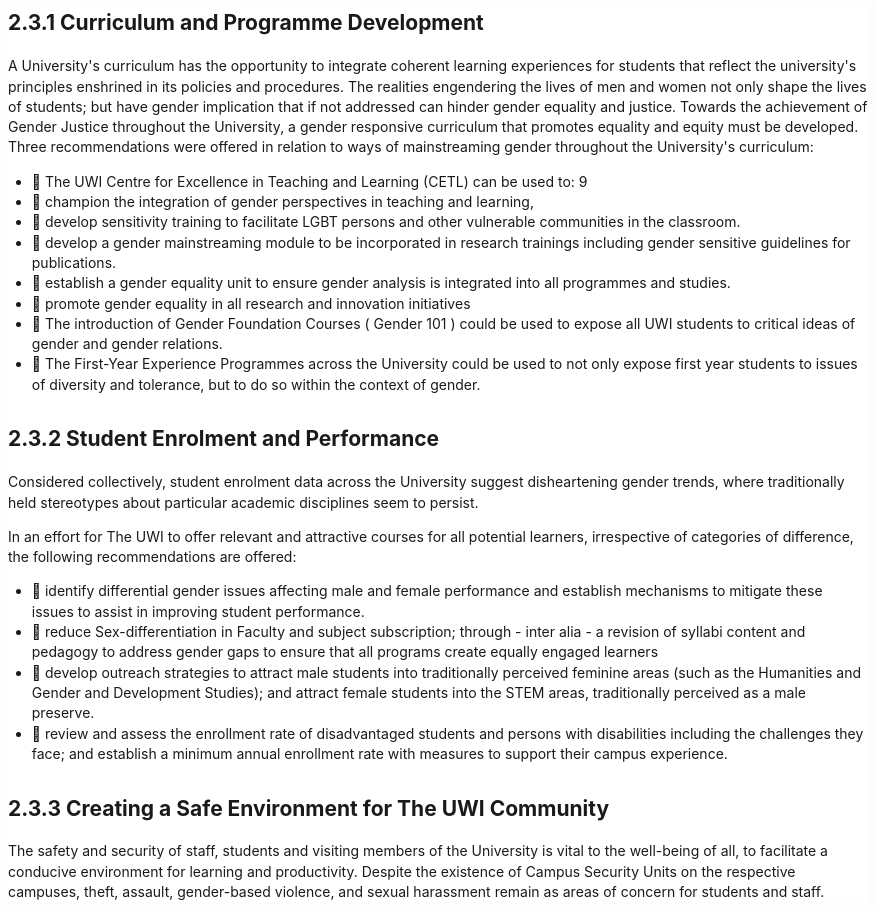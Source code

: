 ## 2.3.1 Curriculum and Programme Development

A  University's  curriculum  has  the  opportunity  to  integrate  coherent  learning  experiences  for students  that  reflect  the  university's  principles  enshrined  in  its  policies  and  procedures.    The realities engendering the lives of men and women not only shape the lives of students; but have gender implication  that  if  not  addressed  can  hinder  gender  equality  and  justice.    Towards  the achievement of Gender Justice throughout the University, a gender responsive curriculum that promotes  equality  and  equity  must  be  developed.    Three  recommendations  were  offered  in relation to ways of mainstreaming gender throughout the University's curriculum:

-  The UWI Centre for Excellence in Teaching and Learning  (CETL) can be used to: 9
-  champion the integration of gender perspectives in teaching and learning,
-  develop  sensitivity  training  to  facilitate  LGBT  persons  and  other  vulnerable communities in the classroom.
-  develop a gender mainstreaming module to be incorporated in research trainings including gender sensitive guidelines for publications.
-  establish  a  gender  equality  unit  to  ensure  gender  analysis  is  integrated  into  all programmes and studies.
-  promote gender equality in all research and innovation initiatives
-  The introduction of Gender Foundation Courses ( Gender 101 ) could be used to expose all UWI students to critical ideas of gender and gender relations.
-  The First-Year Experience Programmes across the University could be used to not only expose  first  year  students  to  issues  of  diversity  and  tolerance,  but  to  do  so  within  the context of gender.

## 2.3.2 Student Enrolment and Performance

Considered  collectively,  student  enrolment  data  across  the  University  suggest  disheartening gender trends, where traditionally held stereotypes about particular academic disciplines seem to persist.

In  an  effort  for  The  UWI  to  offer  relevant  and  attractive  courses  for  all  potential  learners, irrespective of categories of difference, the following recommendations are offered:

-  identify differential  gender issues  affecting male and  female performance and establish mechanisms to mitigate these issues to assist in improving student performance.
-  reduce  Sex-differentiation  in  Faculty  and  subject  subscription;  through  -  inter  alia  -  a revision  of  syllabi  content  and  pedagogy  to  address  gender  gaps  to  ensure  that  all programs create equally engaged learners
-  develop outreach strategies to attract male students into traditionally perceived feminine areas (such as the Humanities and Gender and Development Studies); and attract female students into the STEM areas, traditionally perceived as a male preserve.
-  review  and  assess  the  enrollment  rate  of  disadvantaged  students  and  persons  with disabilities including the challenges they face; and establish a minimum  annual enrollment rate with measures to support their campus experience.

## 2.3.3 Creating a Safe Environment for The UWI Community

The safety and security of staff, students and visiting members of the University is vital to the well-being of all, to facilitate a conducive environment for learning and productivity. Despite the existence  of  Campus  Security  Units  on  the  respective  campuses,  theft,  assault,  gender-based violence, and sexual harassment remain as areas of concern for students and staff.
